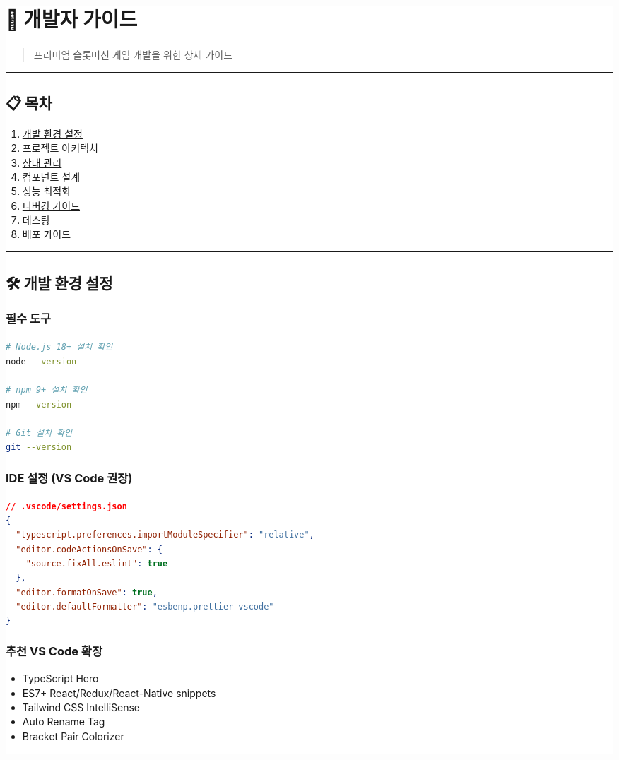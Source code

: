 # 🔧 개발자 가이드

> 프리미엄 슬롯머신 게임 개발을 위한 상세 가이드

---

## 📋 목차

1. [개발 환경 설정](#개발-환경-설정)
2. [프로젝트 아키텍처](#프로젝트-아키텍처)
3. [상태 관리](#상태-관리)
4. [컴포넌트 설계](#컴포넌트-설계)
5. [성능 최적화](#성능-최적화)
6. [디버깅 가이드](#디버깅-가이드)
7. [테스팅](#테스팅)
8. [배포 가이드](#배포-가이드)

---

## 🛠 개발 환경 설정

### 필수 도구
```bash
# Node.js 18+ 설치 확인
node --version

# npm 9+ 설치 확인  
npm --version

# Git 설치 확인
git --version
```

### IDE 설정 (VS Code 권장)
```json
// .vscode/settings.json
{
  "typescript.preferences.importModuleSpecifier": "relative",
  "editor.codeActionsOnSave": {
    "source.fixAll.eslint": true
  },
  "editor.formatOnSave": true,
  "editor.defaultFormatter": "esbenp.prettier-vscode"
}
```

### 추천 VS Code 확장
- TypeScript Hero
- ES7+ React/Redux/React-Native snippets
- Tailwind CSS IntelliSense
- Auto Rename Tag
- Bracket Pair Colorizer

---